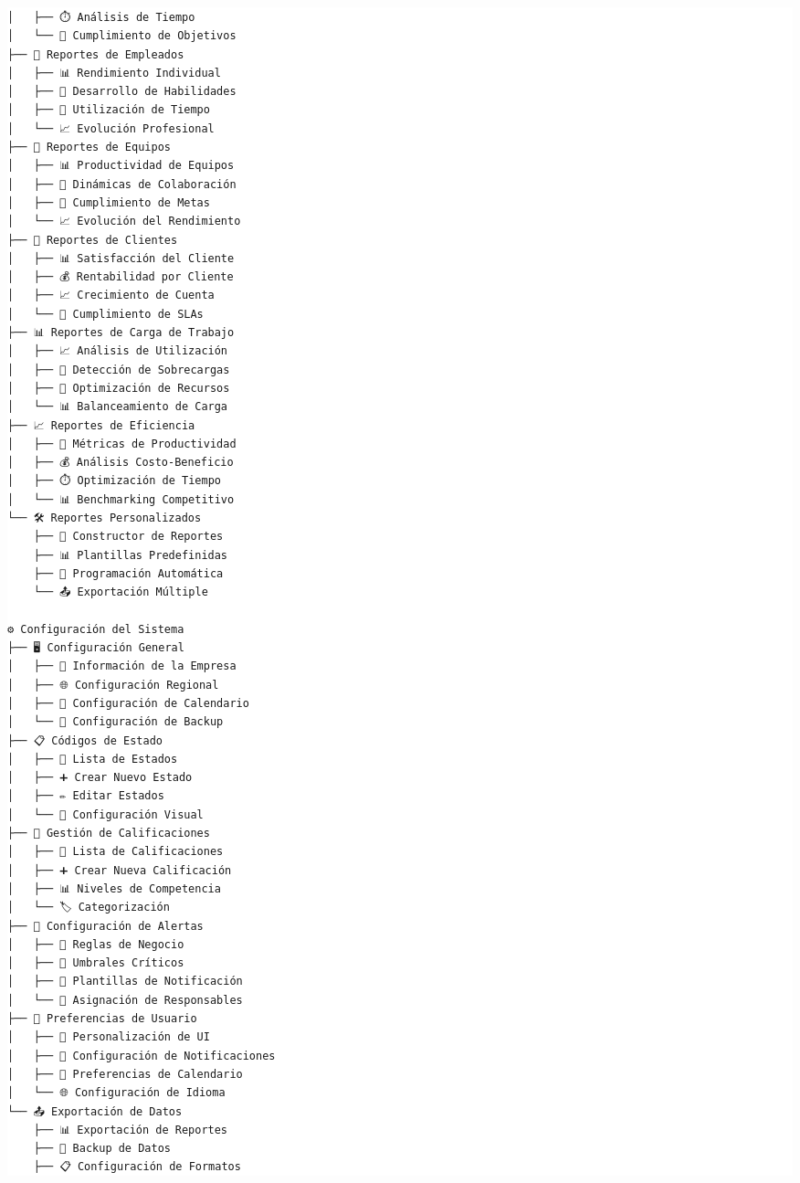 ```
│   ├── ⏱️ Análisis de Tiempo
│   └── 🎯 Cumplimiento de Objetivos
├── 👥 Reportes de Empleados
│   ├── 📊 Rendimiento Individual
│   ├── 🎯 Desarrollo de Habilidades
│   ├── 📅 Utilización de Tiempo
│   └── 📈 Evolución Profesional
├── 👥 Reportes de Equipos
│   ├── 📊 Productividad de Equipos
│   ├── 👥 Dinámicas de Colaboración
│   ├── 🎯 Cumplimiento de Metas
│   └── 📈 Evolución del Rendimiento
├── 🏢 Reportes de Clientes
│   ├── 📊 Satisfacción del Cliente
│   ├── 💰 Rentabilidad por Cliente
│   ├── 📈 Crecimiento de Cuenta
│   └── 🎯 Cumplimiento de SLAs
├── 📊 Reportes de Carga de Trabajo
│   ├── 📈 Análisis de Utilización
│   ├── 🚨 Detección de Sobrecargas
│   ├── 🎯 Optimización de Recursos
│   └── 📊 Balanceamiento de Carga
├── 📈 Reportes de Eficiencia
│   ├── 🎯 Métricas de Productividad
│   ├── 💰 Análisis Costo-Beneficio
│   ├── ⏱️ Optimización de Tiempo
│   └── 📊 Benchmarking Competitivo
└── 🛠️ Reportes Personalizados
    ├── 🎨 Constructor de Reportes
    ├── 📊 Plantillas Predefinidas
    ├── 📅 Programación Automática
    └── 📤 Exportación Múltiple

⚙️ Configuración del Sistema
├── 🖥️ Configuración General
│   ├── 🏢 Información de la Empresa
│   ├── 🌐 Configuración Regional
│   ├── 📅 Configuración de Calendario
│   └── 💾 Configuración de Backup
├── 📋 Códigos de Estado
│   ├── 📝 Lista de Estados
│   ├── ➕ Crear Nuevo Estado
│   ├── ✏️ Editar Estados
│   └── 🎨 Configuración Visual
├── 🎯 Gestión de Calificaciones
│   ├── 📝 Lista de Calificaciones
│   ├── ➕ Crear Nueva Calificación
│   ├── 📊 Niveles de Competencia
│   └── 🏷️ Categorización
├── 🚨 Configuración de Alertas
│   ├── 🎯 Reglas de Negocio
│   ├── 🚨 Umbrales Críticos
│   ├── 📧 Plantillas de Notificación
│   └── 👥 Asignación de Responsables
├── 👤 Preferencias de Usuario
│   ├── 🎨 Personalización de UI
│   ├── 🔔 Configuración de Notificaciones
│   ├── 📅 Preferencias de Calendario
│   └── 🌐 Configuración de Idioma
└── 📤 Exportación de Datos
    ├── 📊 Exportación de Reportes
    ├── 💾 Backup de Datos
    ├── 📋 Configuración de Formatos
```